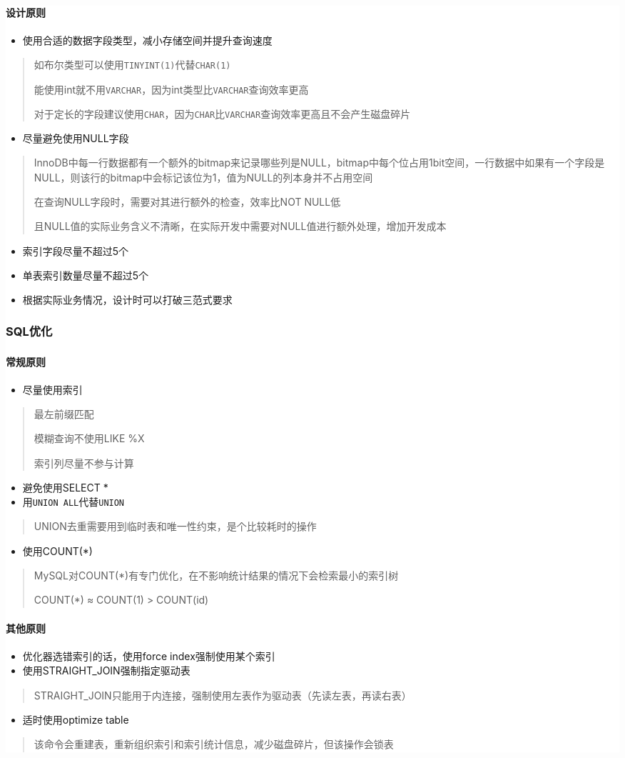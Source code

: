 #### 设计原则

- 使用合适的数据字段类型，减小存储空间并提升查询速度

>  如布尔类型可以使用`TINYINT(1)`代替`CHAR(1)`
>
> 能使用int就不用`VARCHAR`，因为int类型比`VARCHAR`查询效率更高
>
> 对于定长的字段建议使用`CHAR`，因为`CHAR`比`VARCHAR`查询效率更高且不会产生磁盘碎片

- 尽量避免使用NULL字段

> InnoDB中每一行数据都有一个额外的bitmap来记录哪些列是NULL，bitmap中每个位占用1bit空间，一行数据中如果有一个字段是NULL，则该行的bitmap中会标记该位为1，值为NULL的列本身并不占用空间
>
> 在查询NULL字段时，需要对其进行额外的检查，效率比NOT NULL低
>
> 且NULL值的实际业务含义不清晰，在实际开发中需要对NULL值进行额外处理，增加开发成本

- 索引字段尽量不超过5个
- 单表索引数量尽量不超过5个

- 根据实际业务情况，设计时可以打破三范式要求

### SQL优化

#### 常规原则

- 尽量使用索引

> 最左前缀匹配
>
> 模糊查询不使用LIKE %X
>
> 索引列尽量不参与计算

- 避免使用SELECT *
- 用`UNION ALL`代替`UNION`

> UNION去重需要用到临时表和唯一性约束，是个比较耗时的操作

- 使用COUNT(*)

> MySQL对COUNT(\*)有专门优化，在不影响统计结果的情况下会检索最小的索引树
>
> COUNT(*) ≈ COUNT(1) > COUNT(id)

#### 其他原则

- 优化器选错索引的话，使用force index强制使用某个索引
- 使用STRAIGHT_JOIN强制指定驱动表

> STRAIGHT_JOIN只能用于内连接，强制使用左表作为驱动表（先读左表，再读右表）

- 适时使用optimize table

> 该命令会重建表，重新组织索引和索引统计信息，减少磁盘碎片，但该操作会锁表
